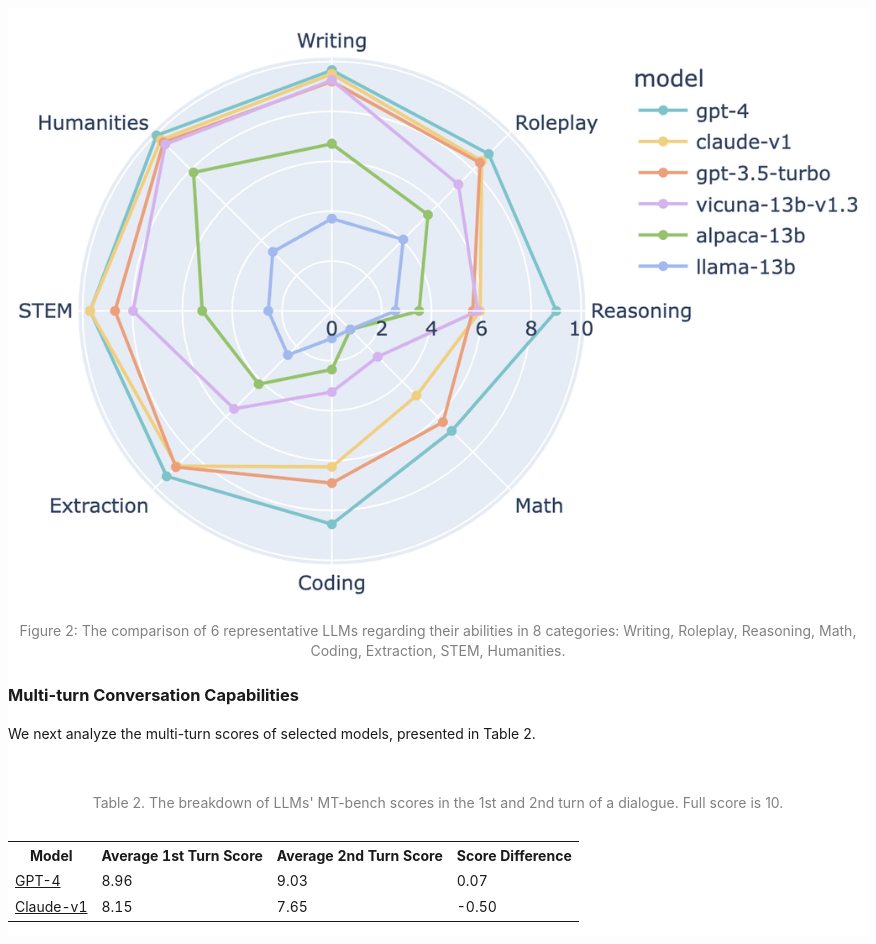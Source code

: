 <img src="/images/blog/leaderboard_week8/ability_breakdown.png" style="display:block; margin-top: auto; margin-left: auto; margin-right: auto; margin-bottom: auto;"></img>
<p style="color:gray; text-align: center;">Figure 2: The comparison of 6 representative LLMs regarding their abilities in 8 categories: Writing, Roleplay, Reasoning, Math, Coding, Extraction, STEM, Humanities.</p>


### Multi-turn Conversation Capabilities

We next analyze the multi-turn scores of selected models, presented in Table 2. 

<br>
<p style="color:gray; text-align: center;">Table 2. The breakdown of LLMs' MT-bench scores in the 1st and 2nd turn of a dialogue. Full score is 10.</p>
<div style="display: flex; justify-content: center;">
<table>
<tbody>
<tr> <th>Model</th> <th>Average 1st Turn Score</th> <th>Average 2nd Turn Score</th> <th>Score Difference</th>

<tr><td><a href="https://chat.openai.com/" target="_blank">GPT-4</a></td> <td>8.96</td> <td>9.03</td> <td>0.07</td>  </tr>

<tr><td><a href="https://www.anthropic.com/index/introducing-claude" target="_blank">Claude-v1</a></td> <td>8.15</td> <td>7.65</td> <td>-0.50</td> </tr>
